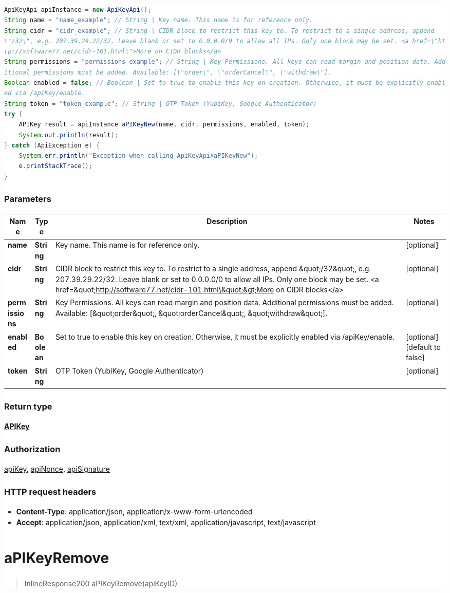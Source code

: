 ```java
ApiKeyApi apiInstance = new ApiKeyApi();
String name = "name_example"; // String | Key name. This name is for reference only.
String cidr = "cidr_example"; // String | CIDR block to restrict this key to. To restrict to a single address, append \"/32\", e.g. 207.39.29.22/32. Leave blank or set to 0.0.0.0/0 to allow all IPs. Only one block may be set. <a href=\"http://software77.net/cidr-101.html\">More on CIDR blocks</a>
String permissions = "permissions_example"; // String | Key Permissions. All keys can read margin and position data. Additional permissions must be added. Available: [\"order\", \"orderCancel\", \"withdraw\"].
Boolean enabled = false; // Boolean | Set to true to enable this key on creation. Otherwise, it must be explicitly enabled via /apiKey/enable.
String token = "token_example"; // String | OTP Token (YubiKey, Google Authenticator)
try {
    APIKey result = apiInstance.aPIKeyNew(name, cidr, permissions, enabled, token);
    System.out.println(result);
} catch (ApiException e) {
    System.err.println("Exception when calling ApiKeyApi#aPIKeyNew");
    e.printStackTrace();
}
```

### Parameters

Name | Type | Description  | Notes
------------- | ------------- | ------------- | -------------
 **name** | **String**| Key name. This name is for reference only. | [optional]
 **cidr** | **String**| CIDR block to restrict this key to. To restrict to a single address, append \&quot;/32\&quot;, e.g. 207.39.29.22/32. Leave blank or set to 0.0.0.0/0 to allow all IPs. Only one block may be set. &lt;a href&#x3D;\&quot;http://software77.net/cidr-101.html\&quot;&gt;More on CIDR blocks&lt;/a&gt; | [optional]
 **permissions** | **String**| Key Permissions. All keys can read margin and position data. Additional permissions must be added. Available: [\&quot;order\&quot;, \&quot;orderCancel\&quot;, \&quot;withdraw\&quot;]. | [optional]
 **enabled** | **Boolean**| Set to true to enable this key on creation. Otherwise, it must be explicitly enabled via /apiKey/enable. | [optional] [default to false]
 **token** | **String**| OTP Token (YubiKey, Google Authenticator) | [optional]

### Return type

[**APIKey**](APIKey.md)

### Authorization

[apiKey](../README.md#apiKey), [apiNonce](../README.md#apiNonce), [apiSignature](../README.md#apiSignature)

### HTTP request headers

 - **Content-Type**: application/json, application/x-www-form-urlencoded
 - **Accept**: application/json, application/xml, text/xml, application/javascript, text/javascript

<a name="aPIKeyRemove"></a>
# **aPIKeyRemove**
> InlineResponse200 aPIKeyRemove(apiKeyID)
